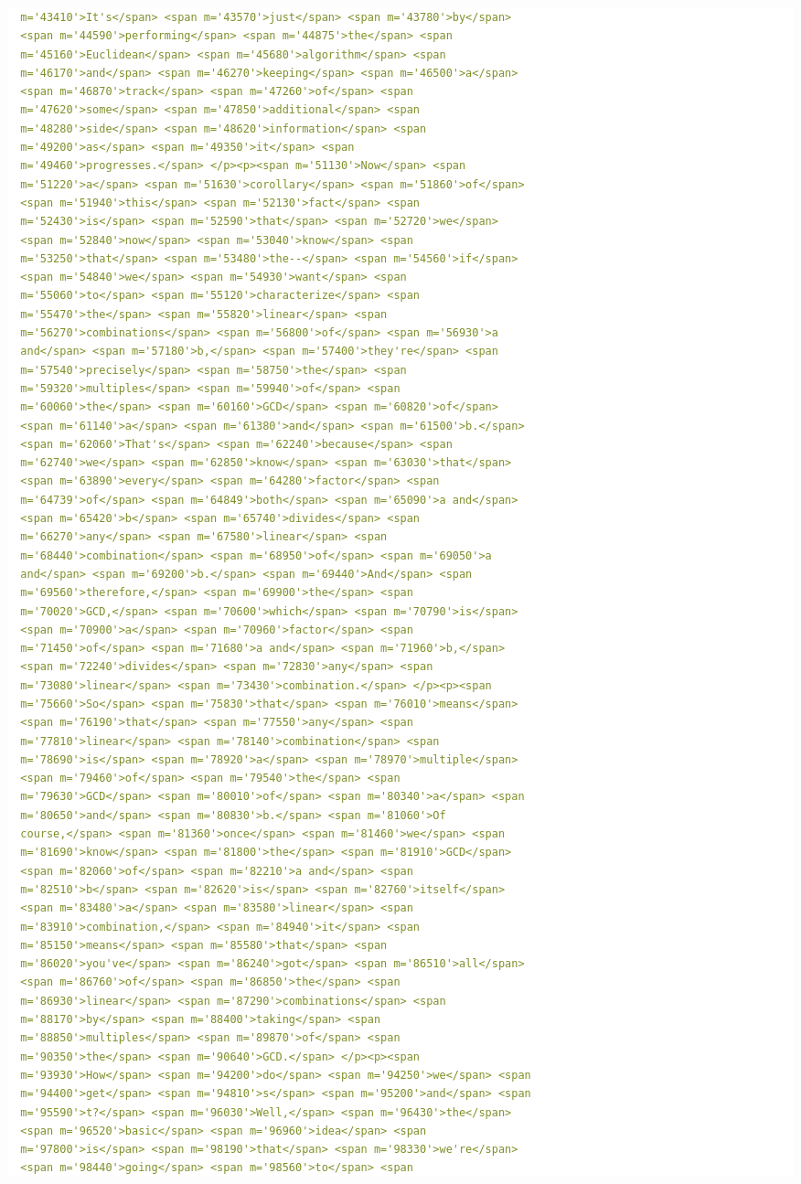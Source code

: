 ```yaml
  m='43410'>It's</span> <span m='43570'>just</span> <span m='43780'>by</span>
  <span m='44590'>performing</span> <span m='44875'>the</span> <span
  m='45160'>Euclidean</span> <span m='45680'>algorithm</span> <span
  m='46170'>and</span> <span m='46270'>keeping</span> <span m='46500'>a</span>
  <span m='46870'>track</span> <span m='47260'>of</span> <span
  m='47620'>some</span> <span m='47850'>additional</span> <span
  m='48280'>side</span> <span m='48620'>information</span> <span
  m='49200'>as</span> <span m='49350'>it</span> <span
  m='49460'>progresses.</span> </p><p><span m='51130'>Now</span> <span
  m='51220'>a</span> <span m='51630'>corollary</span> <span m='51860'>of</span>
  <span m='51940'>this</span> <span m='52130'>fact</span> <span
  m='52430'>is</span> <span m='52590'>that</span> <span m='52720'>we</span>
  <span m='52840'>now</span> <span m='53040'>know</span> <span
  m='53250'>that</span> <span m='53480'>the--</span> <span m='54560'>if</span>
  <span m='54840'>we</span> <span m='54930'>want</span> <span
  m='55060'>to</span> <span m='55120'>characterize</span> <span
  m='55470'>the</span> <span m='55820'>linear</span> <span
  m='56270'>combinations</span> <span m='56800'>of</span> <span m='56930'>a 
  and</span> <span m='57180'>b,</span> <span m='57400'>they're</span> <span
  m='57540'>precisely</span> <span m='58750'>the</span> <span
  m='59320'>multiples</span> <span m='59940'>of</span> <span
  m='60060'>the</span> <span m='60160'>GCD</span> <span m='60820'>of</span>
  <span m='61140'>a</span> <span m='61380'>and</span> <span m='61500'>b.</span>
  <span m='62060'>That's</span> <span m='62240'>because</span> <span
  m='62740'>we</span> <span m='62850'>know</span> <span m='63030'>that</span>
  <span m='63890'>every</span> <span m='64280'>factor</span> <span
  m='64739'>of</span> <span m='64849'>both</span> <span m='65090'>a and</span>
  <span m='65420'>b</span> <span m='65740'>divides</span> <span
  m='66270'>any</span> <span m='67580'>linear</span> <span
  m='68440'>combination</span> <span m='68950'>of</span> <span m='69050'>a
  and</span> <span m='69200'>b.</span> <span m='69440'>And</span> <span
  m='69560'>therefore,</span> <span m='69900'>the</span> <span
  m='70020'>GCD,</span> <span m='70600'>which</span> <span m='70790'>is</span>
  <span m='70900'>a</span> <span m='70960'>factor</span> <span
  m='71450'>of</span> <span m='71680'>a and</span> <span m='71960'>b,</span>
  <span m='72240'>divides</span> <span m='72830'>any</span> <span
  m='73080'>linear</span> <span m='73430'>combination.</span> </p><p><span
  m='75660'>So</span> <span m='75830'>that</span> <span m='76010'>means</span>
  <span m='76190'>that</span> <span m='77550'>any</span> <span
  m='77810'>linear</span> <span m='78140'>combination</span> <span
  m='78690'>is</span> <span m='78920'>a</span> <span m='78970'>multiple</span>
  <span m='79460'>of</span> <span m='79540'>the</span> <span
  m='79630'>GCD</span> <span m='80010'>of</span> <span m='80340'>a</span> <span
  m='80650'>and</span> <span m='80830'>b.</span> <span m='81060'>Of
  course,</span> <span m='81360'>once</span> <span m='81460'>we</span> <span
  m='81690'>know</span> <span m='81800'>the</span> <span m='81910'>GCD</span>
  <span m='82060'>of</span> <span m='82210'>a and</span> <span
  m='82510'>b</span> <span m='82620'>is</span> <span m='82760'>itself</span>
  <span m='83480'>a</span> <span m='83580'>linear</span> <span
  m='83910'>combination,</span> <span m='84940'>it</span> <span
  m='85150'>means</span> <span m='85580'>that</span> <span
  m='86020'>you've</span> <span m='86240'>got</span> <span m='86510'>all</span>
  <span m='86760'>of</span> <span m='86850'>the</span> <span
  m='86930'>linear</span> <span m='87290'>combinations</span> <span
  m='88170'>by</span> <span m='88400'>taking</span> <span
  m='88850'>multiples</span> <span m='89870'>of</span> <span
  m='90350'>the</span> <span m='90640'>GCD.</span> </p><p><span
  m='93930'>How</span> <span m='94200'>do</span> <span m='94250'>we</span> <span
  m='94400'>get</span> <span m='94810'>s</span> <span m='95200'>and</span> <span
  m='95590'>t?</span> <span m='96030'>Well,</span> <span m='96430'>the</span>
  <span m='96520'>basic</span> <span m='96960'>idea</span> <span
  m='97800'>is</span> <span m='98190'>that</span> <span m='98330'>we're</span>
  <span m='98440'>going</span> <span m='98560'>to</span> <span
```